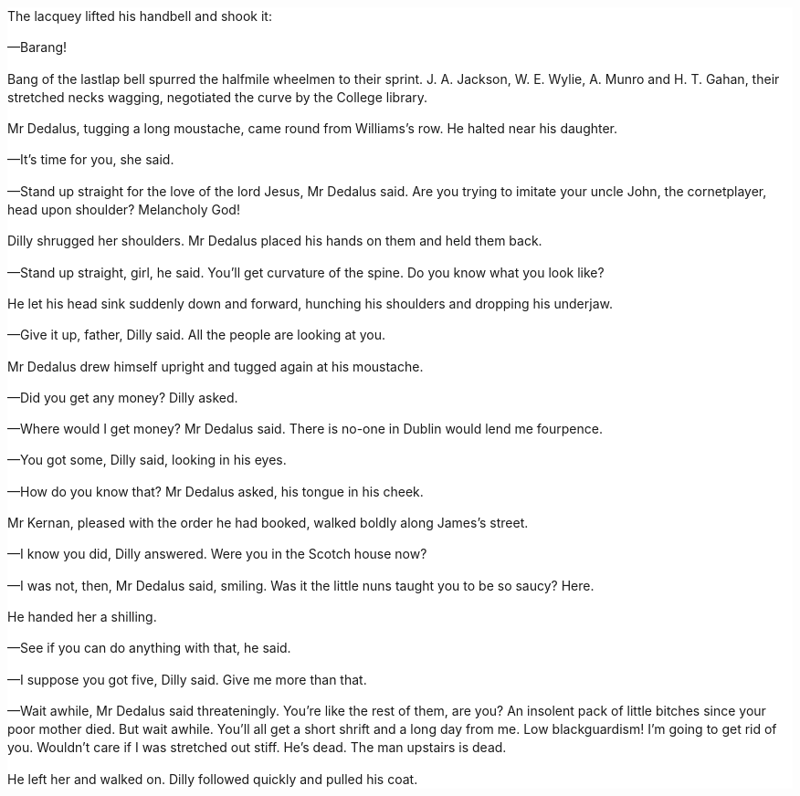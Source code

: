 The lacquey lifted his handbell and shook it:

—Barang!

Bang of the lastlap bell spurred the halfmile wheelmen to their sprint.
J. A. Jackson, W. E. Wylie, A. Munro and H. T. Gahan, their stretched
necks wagging, negotiated the curve by the College library.

Mr Dedalus, tugging a long moustache, came round from Williams’s row.
He halted near his daughter.

—It’s time for you, she said.

—Stand up straight for the love of the lord Jesus, Mr Dedalus said.
Are you trying to imitate your uncle John, the cornetplayer, head upon
shoulder? Melancholy God!

Dilly shrugged her shoulders. Mr Dedalus placed his hands on them and
held them back.

—Stand up straight, girl, he said. You’ll get curvature of the
spine. Do you know what you look like?

He let his head sink suddenly down and forward, hunching his shoulders
and dropping his underjaw.

—Give it up, father, Dilly said. All the people are looking at you.

Mr Dedalus drew himself upright and tugged again at his moustache.

—Did you get any money? Dilly asked.

—Where would I get money? Mr Dedalus said. There is no-one in Dublin
would lend me fourpence.

—You got some, Dilly said, looking in his eyes.

—How do you know that? Mr Dedalus asked, his tongue in his cheek.

Mr Kernan, pleased with the order he had booked, walked boldly along
James’s street.

—I know you did, Dilly answered. Were you in the Scotch house now?

—I was not, then, Mr Dedalus said, smiling. Was it the little nuns
taught you to be so saucy? Here.

He handed her a shilling.

—See if you can do anything with that, he said.

—I suppose you got five, Dilly said. Give me more than that.

—Wait awhile, Mr Dedalus said threateningly. You’re like the rest of
them, are you? An insolent pack of little bitches since your poor mother
died. But wait awhile. You’ll all get a short shrift and a long day
from me. Low blackguardism! I’m going to get rid of you. Wouldn’t
care if I was stretched out stiff. He’s dead. The man upstairs is
dead.

He left her and walked on. Dilly followed quickly and pulled his coat.
